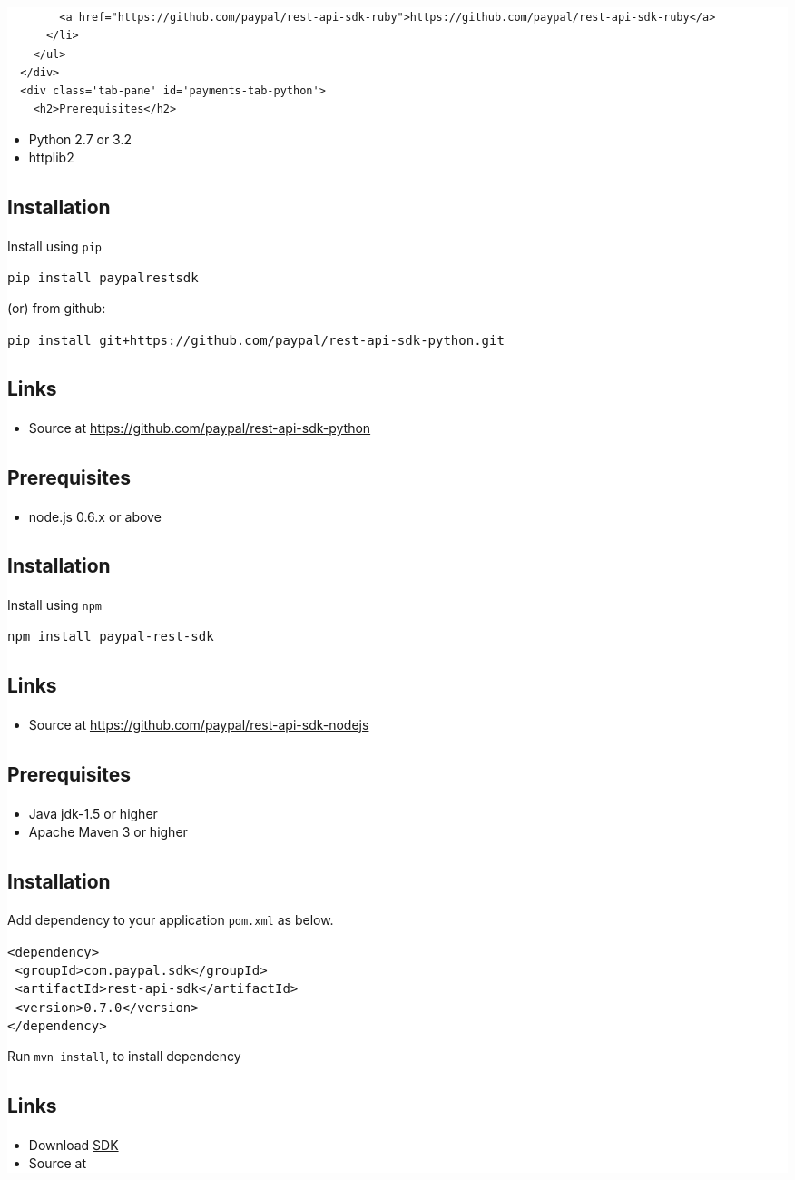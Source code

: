             <a href="https://github.com/paypal/rest-api-sdk-ruby">https://github.com/paypal/rest-api-sdk-ruby</a>
          </li>
        </ul>
      </div>
      <div class='tab-pane' id='payments-tab-python'>
        <h2>Prerequisites</h2>
<ul>
  <li>Python 2.7 or 3.2</li>
  <li>httplib2</li>
</ul>
        <h2>Installation</h2>
<p>Install using <code>pip</code></p>
<pre>pip install paypalrestsdk&#x000A;</pre>
<p>(or) from github:</p>
<pre>pip install git+https://github.com/paypal/rest-api-sdk-python.git</pre>
        <h2>Links</h2>
        <ul>
          <li>
            Source at
            <a href="https://github.com/paypal/rest-api-sdk-python">https://github.com/paypal/rest-api-sdk-python</a>
          </li>
        </ul>
      </div>
      <div class='tab-pane' id='payments-tab-nodejs'>
        <h2>Prerequisites</h2>
<ul>
  <li>node.js 0.6.x or above</li>
</ul>
        <h2>Installation</h2>
<p>Install using <code>npm</code></p>
<pre>npm install paypal-rest-sdk</pre>
        <h2>Links</h2>
        <ul>
          <li>
            Source at
            <a href="https://github.com/paypal/rest-api-sdk-nodejs">https://github.com/paypal/rest-api-sdk-nodejs</a>
          </li>
        </ul>
      </div>
      <div class='tab-pane' id='payments-tab-java'>
        <h2>Prerequisites</h2>
<ul>
  <li>Java jdk-1.5 or higher</li>
  <li>Apache Maven 3 or higher</li>
</ul>
        <h2>Installation</h2>
<p>Add dependency to your application <code>pom.xml</code> as below.</p>
<pre>&lt;dependency&gt;&#x000A; &lt;groupId&gt;com.paypal.sdk&lt;/groupId&gt;&#x000A; &lt;artifactId&gt;rest-api-sdk&lt;/artifactId&gt;&#x000A; &lt;version&gt;0.7.0&lt;/version&gt;&#x000A;&lt;/dependency&gt;</pre>
<p>Run <code>mvn install</code>, to install dependency</p>
        <h2>Links</h2>
        <ul>
          <li>
            Download
            <a href="https://github.com/paypal/sdk-packages/raw/gh-pages/rest-api-sdk/java/rest-api-sdk-java-0.7.0.zip">SDK</a>
          </li>
          <li>
            Source at